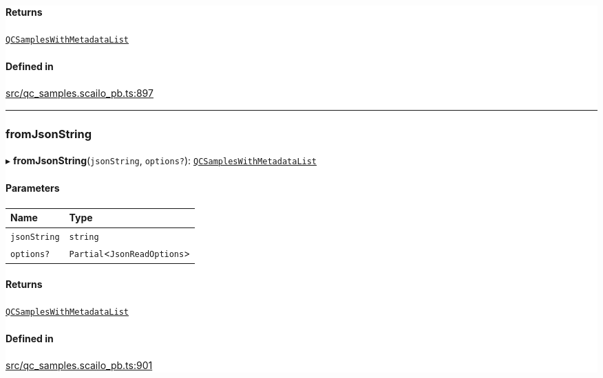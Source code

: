 #### Returns

[`QCSamplesWithMetadataList`](QCSamplesWithMetadataList.md)

#### Defined in

[src/qc_samples.scailo_pb.ts:897](https://github.com/scailo/ts-sdk/blob/c10a36b57201dfa5903d4b53efa1e62aa6208936/src/qc_samples.scailo_pb.ts#L897)

___

### fromJsonString

▸ **fromJsonString**(`jsonString`, `options?`): [`QCSamplesWithMetadataList`](QCSamplesWithMetadataList.md)

#### Parameters

| Name | Type |
| :------ | :------ |
| `jsonString` | `string` |
| `options?` | `Partial`\<`JsonReadOptions`\> |

#### Returns

[`QCSamplesWithMetadataList`](QCSamplesWithMetadataList.md)

#### Defined in

[src/qc_samples.scailo_pb.ts:901](https://github.com/scailo/ts-sdk/blob/c10a36b57201dfa5903d4b53efa1e62aa6208936/src/qc_samples.scailo_pb.ts#L901)
